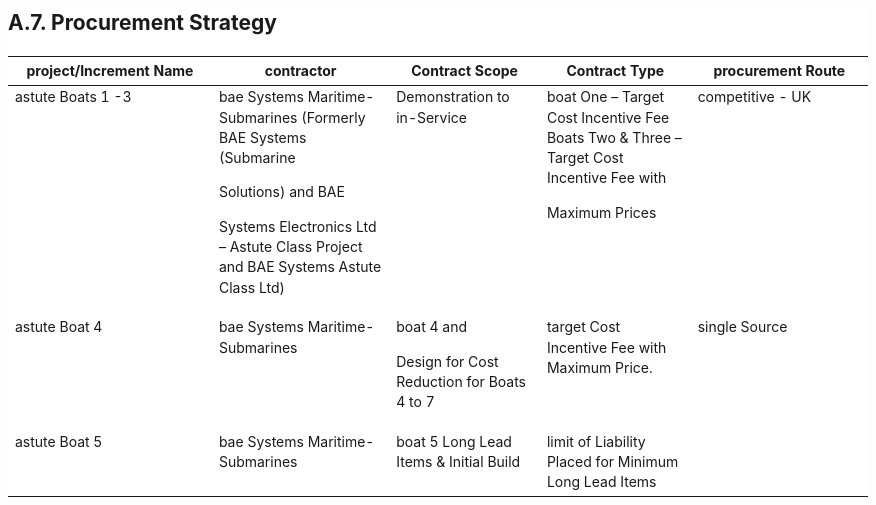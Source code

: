 ## A.7. Procurement Strategy

<table>
<colgroup>
<col Style="Width: 23%" />
<col Style="Width: 20%" />
<col Style="Width: 17%" />
<col Style="Width: 17%" />
<col Style="Width: 20%" />
</Colgroup>
<thead>
<tr>
<th>project/Increment Name</Th>
<th>contractor</Th>
<th>
Contract Scope
</Th>
<th>
Contract Type
</Th>
<th>procurement Route</Th>
</Tr>
</Thead>
<tbody>
<tr>
<td>astute Boats 1 -3</Td>
<td>bae Systems Maritime- Submarines (Formerly BAE Systems (Submarine

Solutions) and BAE

Systems Electronics Ltd – Astute Class Project and BAE Systems Astute Class Ltd)</Td>
<td>
Demonstration to in-Service
</Td>
<td>boat One – Target Cost Incentive Fee Boats Two &amp;
Three – Target Cost Incentive Fee with

Maximum Prices
</Td>
<td>competitive - UK</Td>
</Tr>
<tr>
<td>astute Boat 4</Td>
<td>bae Systems Maritime- Submarines</Td>
<td>boat 4 and

Design for Cost Reduction for Boats 4 to 7
</Td>
<td>target Cost Incentive Fee with Maximum Price.</Td>
<td>single Source</Td>
</Tr>
<tr>
<td>astute Boat 5</Td>
<td>bae Systems Maritime- Submarines</Td>
<td>boat 5 Long Lead Items &amp;
Initial Build</Td>
<td>limit of Liability Placed for Minimum Long Lead Items
